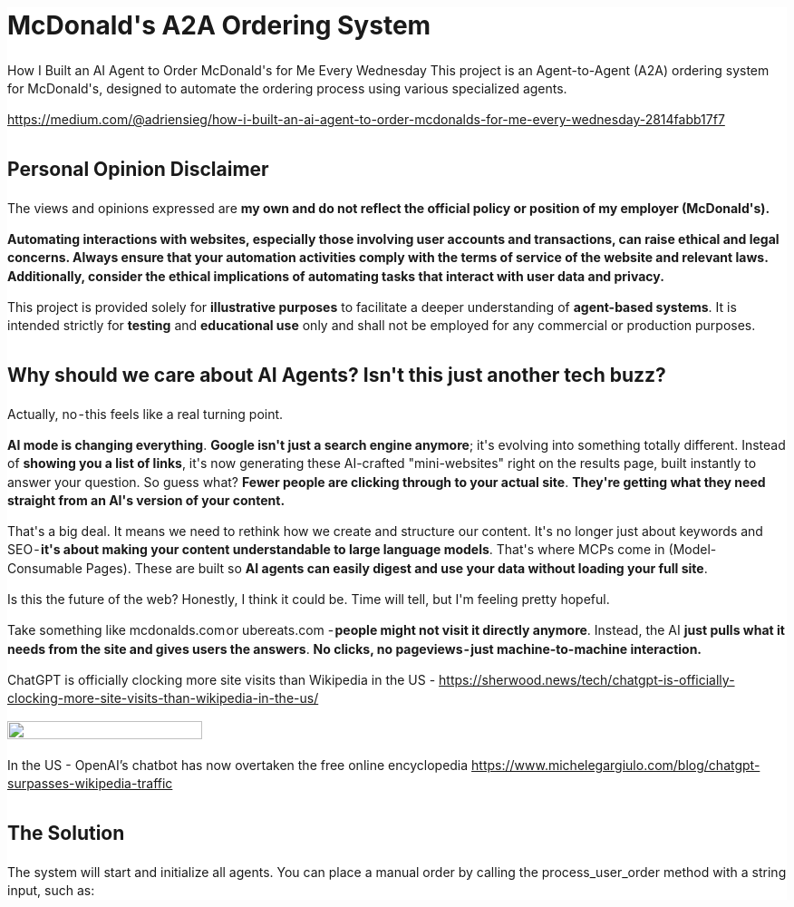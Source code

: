 # McDonald's A2A Ordering System
How I Built an AI Agent to Order McDonald's for Me Every Wednesday
This project is an Agent-to-Agent (A2A) ordering system for McDonald's, designed to automate the ordering process using various specialized agents.

https://medium.com/@adriensieg/how-i-built-an-ai-agent-to-order-mcdonalds-for-me-every-wednesday-2814fabb17f7

## Personal Opinion Disclaimer
The views and opinions expressed are **my own and do not reflect the official policy or position of my employer (McDonald's).**

**Automating interactions with websites, especially those involving user accounts and transactions, can raise ethical and legal concerns. Always ensure that your automation activities comply with the terms of service of the website and relevant laws. Additionally, consider the ethical implications of automating tasks that interact with user data and privacy.**

This project is provided solely for **illustrative purposes** to facilitate a deeper understanding of **agent-based systems**. It is intended strictly for **testing** and **educational use** only and shall not be employed for any commercial or production purposes.

## Why should we care about AI Agents? Isn't this just another tech buzz?

Actually, no - this feels like a real turning point.

**AI mode is changing everything**. **Google isn't just a search engine anymore**; it's evolving into something totally different. Instead of **showing you a list of links**, it's now generating these AI-crafted "mini-websites" right on the results page, built instantly to answer your question. So guess what? **Fewer people are clicking through to your actual site**. **They're getting what they need straight from an AI's version of your content.**

That's a big deal. It means we need to rethink how we create and structure our content. It's no longer just about keywords and SEO - **it's about making your content understandable to large language models**. That's where MCPs come in (Model-Consumable Pages). These are built so **AI agents can easily digest and use your data without loading your full site**.

Is this the future of the web? Honestly, I think it could be. Time will tell, but I'm feeling pretty hopeful.

Take something like mcdonalds.com or ubereats.com - **people might not visit it directly anymore**. Instead, the AI **just pulls what it needs from the site and gives users the answers**. **No clicks, no pageviews - just machine-to-machine interaction.**

ChatGPT is officially clocking more site visits than Wikipedia in the US - https://sherwood.news/tech/chatgpt-is-officially-clocking-more-site-visits-than-wikipedia-in-the-us/

<img src="https://github.com/user-attachments/assets/ca71eed9-bd52-4394-aab5-b44a67d324cf" width="50%" height="50%">

In the US - OpenAI’s chatbot has now overtaken the free online encyclopedia
https://www.michelegargiulo.com/blog/chatgpt-surpasses-wikipedia-traffic

## The Solution
The system will start and initialize all agents. You can place a manual order by calling the process_user_order method with a string input, such as:
